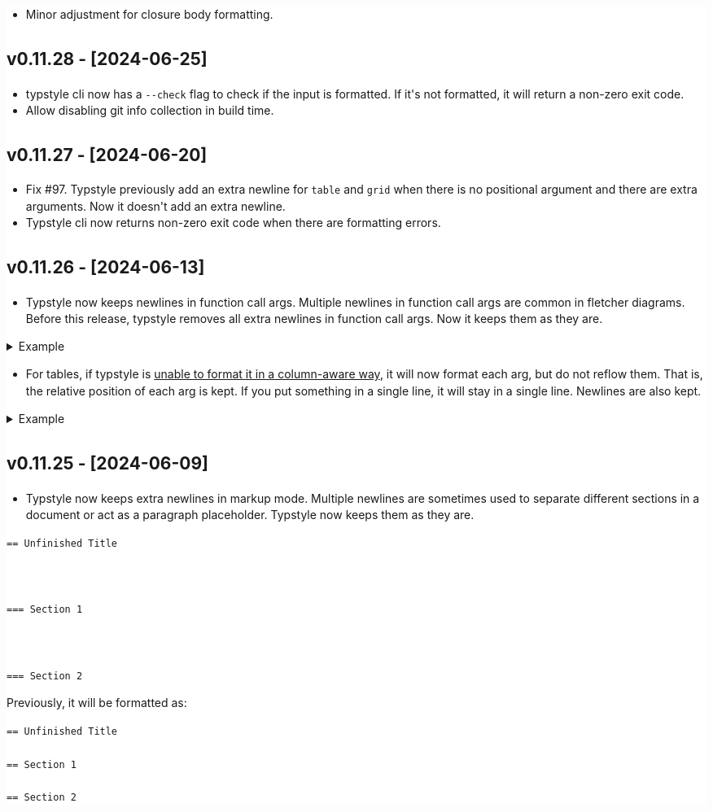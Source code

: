 - Minor adjustment for closure body formatting.

## v0.11.28 - [2024-06-25]

- typstyle cli now has a `--check` flag to check if the input is formatted. If it's not formatted, it will return a non-zero exit code.
- Allow disabling git info collection in build time.

## v0.11.27 - [2024-06-20]

- Fix #97. Typstyle previously add an extra newline for `table` and `grid` when there is no positional argument and there are extra arguments. Now it doesn't add an extra newline.
- Typstyle cli now returns non-zero exit code when there are formatting errors.

## v0.11.26 - [2024-06-13]

- Typstyle now keeps newlines in function call args. Multiple newlines in function call args are common in fletcher diagrams. Before this release, typstyle removes all extra newlines in function call args. Now it keeps them as they are.

<details><summary>Example</summary></details>


- For tables, if typstyle is [unable to format it in a column-aware way](https://enter-tainer.github.io/typstyle/limitations/#table), it will now format each arg, but do not reflow them. That is, the relative position of each arg is kept. If you put something in a single line, it will stay in a single line. Newlines are also kept.

<details><summary>Example</summary></details>

## v0.11.25 - [2024-06-09]

- Typstyle now keeps extra newlines in markup mode. Multiple newlines are sometimes used to separate different sections in a document or act as a paragraph placeholder. Typstyle now keeps them as they are.

```typst
== Unfinished Title



=== Section 1



=== Section 2
```

Previously, it will be formatted as:
```typst
== Unfinished Title

== Section 1

== Section 2
```
